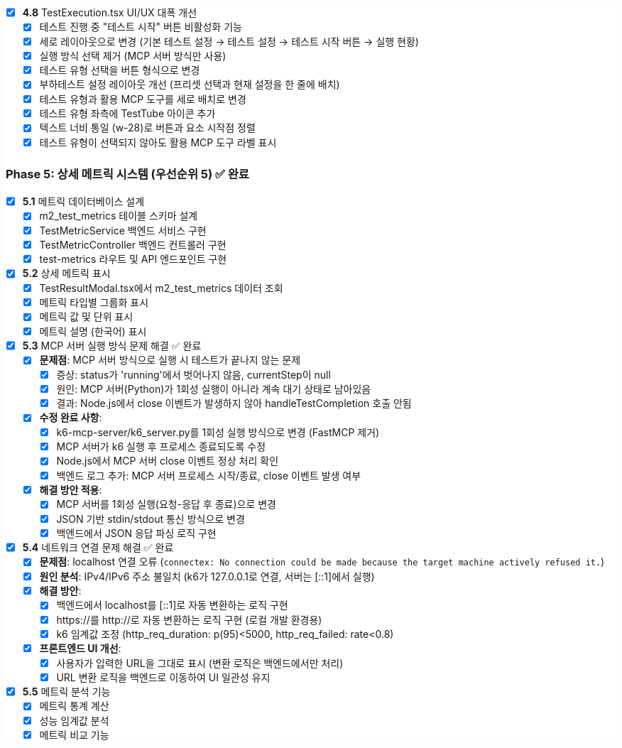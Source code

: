 - [x] **4.8** TestExecution.tsx UI/UX 대폭 개선
  - [x] 테스트 진행 중 "테스트 시작" 버튼 비활성화 기능
  - [x] 세로 레이아웃으로 변경 (기본 테스트 설정 → 테스트 설정 → 테스트 시작 버튼 → 실행 현황)
  - [x] 실행 방식 선택 제거 (MCP 서버 방식만 사용)
  - [x] 테스트 유형 선택을 버튼 형식으로 변경
  - [x] 부하테스트 설정 레이아웃 개선 (프리셋 선택과 현재 설정을 한 줄에 배치)
  - [x] 테스트 유형과 활용 MCP 도구를 세로 배치로 변경
  - [x] 테스트 유형 좌측에 TestTube 아이콘 추가
  - [x] 텍스트 너비 통일 (w-28)로 버튼과 요소 시작점 정렬
  - [x] 테스트 유형이 선택되지 않아도 활용 MCP 도구 라벨 표시

### Phase 5: 상세 메트릭 시스템 (우선순위 5) ✅ 완료
- [x] **5.1** 메트릭 데이터베이스 설계
  - [x] m2_test_metrics 테이블 스키마 설계
  - [x] TestMetricService 백엔드 서비스 구현
  - [x] TestMetricController 백엔드 컨트롤러 구현
  - [x] test-metrics 라우트 및 API 엔드포인트 구현

- [x] **5.2** 상세 메트릭 표시
  - [x] TestResultModal.tsx에서 m2_test_metrics 데이터 조회
  - [x] 메트릭 타입별 그룹화 표시
  - [x] 메트릭 값 및 단위 표시
  - [x] 메트릭 설명 (한국어) 표시

- [x] **5.3** MCP 서버 실행 방식 문제 해결 ✅ 완료
  - [x] **문제점**: MCP 서버 방식으로 실행 시 테스트가 끝나지 않는 문제
    - [x] 증상: status가 'running'에서 벗어나지 않음, currentStep이 null
    - [x] 원인: MCP 서버(Python)가 1회성 실행이 아니라 계속 대기 상태로 남아있음
    - [x] 결과: Node.js에서 close 이벤트가 발생하지 않아 handleTestCompletion 호출 안됨
  - [x] **수정 완료 사항**:
    - [x] k6-mcp-server/k6_server.py를 1회성 실행 방식으로 변경 (FastMCP 제거)
    - [x] MCP 서버가 k6 실행 후 프로세스 종료되도록 수정
    - [x] Node.js에서 MCP 서버 close 이벤트 정상 처리 확인
    - [x] 백엔드 로그 추가: MCP 서버 프로세스 시작/종료, close 이벤트 발생 여부
  - [x] **해결 방안 적용**:
    - [x] MCP 서버를 1회성 실행(요청-응답 후 종료)으로 변경
    - [x] JSON 기반 stdin/stdout 통신 방식으로 변경
    - [x] 백엔드에서 JSON 응답 파싱 로직 구현

- [x] **5.4** 네트워크 연결 문제 해결 ✅ 완료
  - [x] **문제점**: localhost 연결 오류 (`connectex: No connection could be made because the target machine actively refused it.`)
  - [x] **원인 분석**: IPv4/IPv6 주소 불일치 (k6가 127.0.0.1로 연결, 서버는 [::1]에서 실행)
  - [x] **해결 방안**:
    - [x] 백엔드에서 localhost를 [::1]로 자동 변환하는 로직 구현
    - [x] https://를 http://로 자동 변환하는 로직 구현 (로컬 개발 환경용)
    - [x] k6 임계값 조정 (http_req_duration: p(95)<5000, http_req_failed: rate<0.8)
  - [x] **프론트엔드 UI 개선**:
    - [x] 사용자가 입력한 URL을 그대로 표시 (변환 로직은 백엔드에서만 처리)
    - [x] URL 변환 로직을 백엔드로 이동하여 UI 일관성 유지

- [x] **5.5** 메트릭 분석 기능
  - [x] 메트릭 통계 계산
  - [x] 성능 임계값 분석
  - [x] 메트릭 비교 기능

